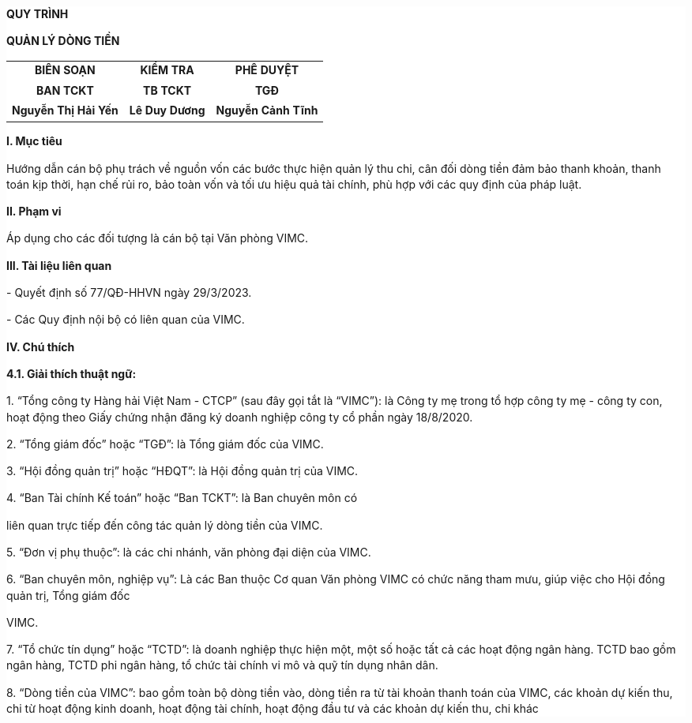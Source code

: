 **QUY TRÌNH**

**QUẢN LÝ DÒNG TIỀN**

|                        |                  |                      |
|:----------------------:|:----------------:|:--------------------:|
|     **BIÊN SOẠN**      |   **KIỂM TRA**   |    **PHÊ DUYỆT**     |
|      **BAN TCKT**      |   **TB TCKT**    |       **TGĐ**        |
| **Nguyễn Thị Hải Yến** | **Lê Duy Dương** | **Nguyễn Cảnh Tĩnh** |

**I. Mục tiêu**

Hướng dẫn cán bộ phụ trách về nguồn vốn các bước thực hiện quản lý thu
chi, cân đối dòng tiền đảm bảo thanh khoản, thanh toán kịp thời, hạn chế
rủi ro, bảo toàn vốn và tối ưu hiệu quả tài chính, phù hợp với các quy
định của pháp luật.

**II. Phạm vi**

Áp dụng cho các đối tượng là cán bộ tại Văn phòng VIMC.

**III. Tài liệu liên quan**

\- Quyết định số 77/QĐ-HHVN ngày 29/3/2023.

\- Các Quy định nội bộ có liên quan của VIMC.

**IV. Chú thích**

**4.1. Giải thích thuật ngữ:**

1\. “Tổng công ty Hàng hải Việt Nam - CTCP” (sau đây gọi tắt là “VIMC”):
là Công ty mẹ trong tổ hợp công ty mẹ - công ty con, hoạt động theo Giấy
chứng nhận đăng ký doanh nghiệp công ty cổ phần ngày 18/8/2020.

2\. “Tổng giám đốc” hoặc “TGĐ”: là Tổng giám đốc của VIMC.

3\. “Hội đồng quản trị” hoặc “HĐQT”: là Hội đồng quản trị của VIMC.

4\. “Ban Tài chính Kế toán” hoặc “Ban TCKT”: là Ban chuyên môn có

liên quan trực tiếp đến công tác quản lý dòng tiền của VIMC.

5\. “Đơn vị phụ thuộc”: là các chi nhánh, văn phòng đại diện của VIMC.

6\. “Ban chuyên môn, nghiệp vụ”: Là các Ban thuộc Cơ quan Văn phòng VIMC
có chức năng tham mưu, giúp việc cho Hội đồng quản trị, Tổng giám đốc

VIMC.

7\. “Tổ chức tín dụng” hoặc “TCTD”: là doanh nghiệp thực hiện một, một
số hoặc tất cả các hoạt động ngân hàng. TCTD bao gồm ngân hàng, TCTD phi
ngân hàng, tổ chức tài chính vi mô và quỹ tín dụng nhân dân.

8\. “Dòng tiền của VIMC”: bao gồm toàn bộ dòng tiền vào, dòng tiền ra từ
tài khoản thanh toán của VIMC, các khoản dự kiến thu, chi từ hoạt động
kinh doanh, hoạt động tài chính, hoạt động đầu tư và các khoản dự kiến
thu, chi khác
